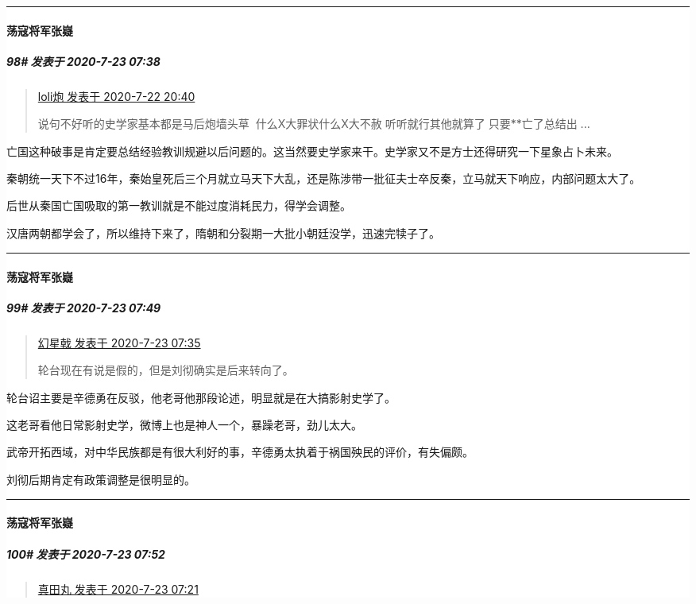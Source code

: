 



*****

####  荡寇将军张嶷  
##### 98#       发表于 2020-7-23 07:38



<blockquote><a href="httphttps://bbs.saraba1st.com/2b/forum.php?mod=redirect&amp;goto=findpost&amp;pid=48187227&amp;ptid=1950608" target="_blank">loli炮 发表于 2020-7-22 20:40</a>

说句不好听的史学家基本都是马后炮墙头草  什么X大罪状什么X大不赦 听听就行其他就算了 只要**亡了总结出 ...</blockquote>
亡国这种破事是肯定要总结经验教训规避以后问题的。这当然要史学家来干。史学家又不是方士还得研究一下星象占卜未来。

秦朝统一天下不过16年，秦始皇死后三个月就立马天下大乱，还是陈涉带一批征夫士卒反秦，立马就天下响应，内部问题太大了。


后世从秦国亡国吸取的第一教训就是不能过度消耗民力，得学会调整。

汉唐两朝都学会了，所以维持下来了，隋朝和分裂期一大批小朝廷没学，迅速完犊子了。








*****

####  荡寇将军张嶷  
##### 99#       发表于 2020-7-23 07:49



<blockquote><a href="httphttps://bbs.saraba1st.com/2b/forum.php?mod=redirect&amp;goto=findpost&amp;pid=48190004&amp;ptid=1950608" target="_blank">幻星戟 发表于 2020-7-23 07:35</a>

轮台现在有说是假的，但是刘彻确实是后来转向了。</blockquote>
轮台诏主要是辛德勇在反驳，他老哥他那段论述，明显就是在大搞影射史学了。

这老哥看他日常影射史学，微博上也是神人一个，暴躁老哥，劲儿太大。

武帝开拓西域，对中华民族都是有很大利好的事，辛德勇太执着于祸国殃民的评价，有失偏颇。


刘彻后期肯定有政策调整是很明显的。







*****

####  荡寇将军张嶷  
##### 100#       发表于 2020-7-23 07:52



<blockquote><a href="httphttps://bbs.saraba1st.com/2b/forum.php?mod=redirect&amp;goto=findpost&amp;pid=48189965&amp;ptid=1950608" target="_blank">真田丸 发表于 2020-7-23 07:21</a>
